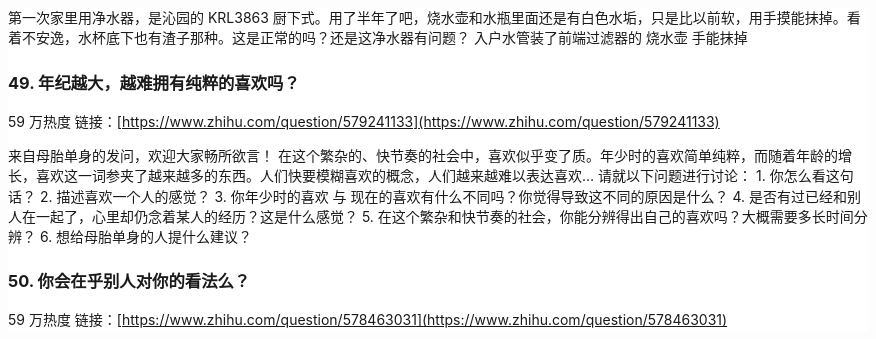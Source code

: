 第一次家里用净水器，是沁园的 KRL3863 厨下式。用了半年了吧，烧水壶和水瓶里面还是有白色水垢，只是比以前软，用手摸能抹掉。看着不安逸，水杯底下也有渣子那种。这是正常的吗？还是这净水器有问题？ 入户水管装了前端过滤器的 烧水壶 手能抹掉

### 49. 年纪越大，越难拥有纯粹的喜欢吗？
59 万热度 链接：[https://www.zhihu.com/question/579241133](https://www.zhihu.com/question/579241133)

来自母胎单身的发问，欢迎大家畅所欲言！ 在这个繁杂的、快节奏的社会中，喜欢似乎变了质。年少时的喜欢简单纯粹，而随着年龄的增长，喜欢这一词参夹了越来越多的东西。人们快要模糊喜欢的概念，人们越来越难以表达喜欢… 请就以下问题进行讨论： 1. 你怎么看这句话？ 2. 描述喜欢一个人的感觉？ 3. 你年少时的喜欢 与 现在的喜欢有什么不同吗？你觉得导致这不同的原因是什么？ 4. 是否有过已经和别人在一起了，心里却仍念着某人的经历？这是什么感觉？ 5. 在这个繁杂和快节奏的社会，你能分辨得出自己的喜欢吗？大概需要多长时间分辨？ 6. 想给母胎单身的人提什么建议？

### 50. 你会在乎别人对你的看法么？
59 万热度 链接：[https://www.zhihu.com/question/578463031](https://www.zhihu.com/question/578463031)



